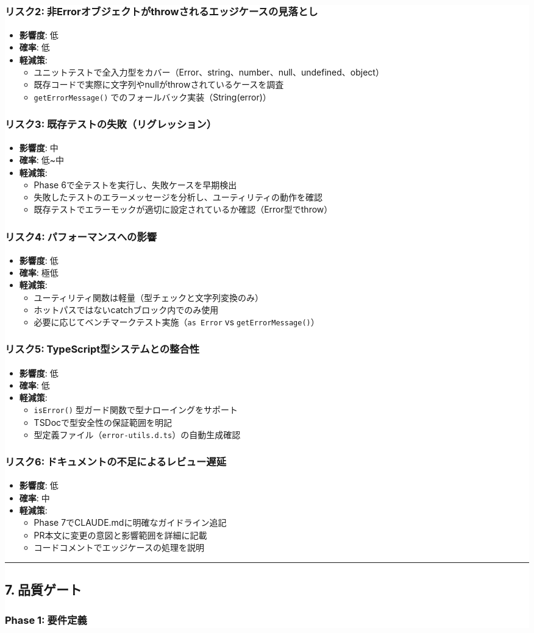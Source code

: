 ### リスク2: 非Errorオブジェクトがthrowされるエッジケースの見落とし

- **影響度**: 低
- **確率**: 低
- **軽減策**:
  - ユニットテストで全入力型をカバー（Error、string、number、null、undefined、object）
  - 既存コードで実際に文字列やnullがthrowされているケースを調査
  - `getErrorMessage()` でのフォールバック実装（String(error)）

### リスク3: 既存テストの失敗（リグレッション）

- **影響度**: 中
- **確率**: 低~中
- **軽減策**:
  - Phase 6で全テストを実行し、失敗ケースを早期検出
  - 失敗したテストのエラーメッセージを分析し、ユーティリティの動作を確認
  - 既存テストでエラーモックが適切に設定されているか確認（Error型でthrow）

### リスク4: パフォーマンスへの影響

- **影響度**: 低
- **確率**: 極低
- **軽減策**:
  - ユーティリティ関数は軽量（型チェックと文字列変換のみ）
  - ホットパスではないcatchブロック内でのみ使用
  - 必要に応じてベンチマークテスト実施（`as Error` vs `getErrorMessage()`）

### リスク5: TypeScript型システムとの整合性

- **影響度**: 低
- **確率**: 低
- **軽減策**:
  - `isError()` 型ガード関数で型ナローイングをサポート
  - TSDocで型安全性の保証範囲を明記
  - 型定義ファイル（`error-utils.d.ts`）の自動生成確認

### リスク6: ドキュメントの不足によるレビュー遅延

- **影響度**: 低
- **確率**: 中
- **軽減策**:
  - Phase 7でCLAUDE.mdに明確なガイドライン追記
  - PR本文に変更の意図と影響範囲を詳細に記載
  - コードコメントでエッジケースの処理を説明

---

## 7. 品質ゲート

### Phase 1: 要件定義
